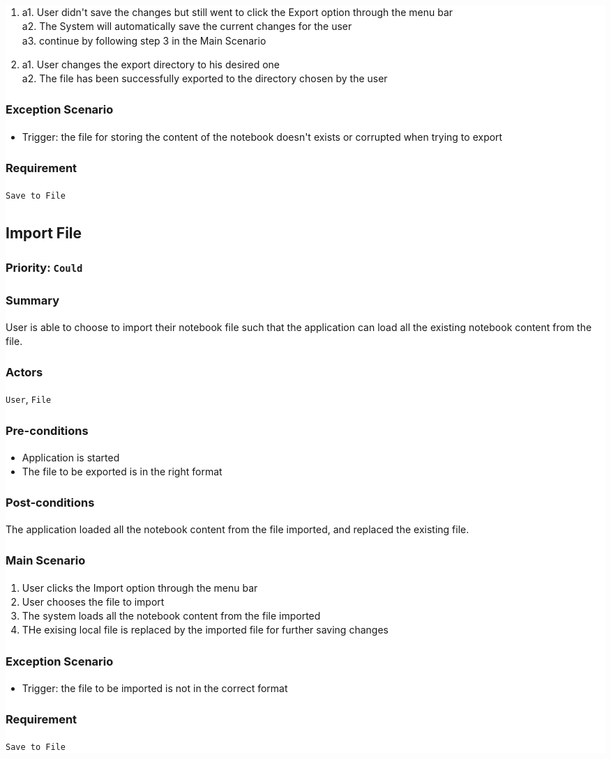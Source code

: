 1. a1. User didn't save the changes but still went to click the Export option through the menu bar\
a2. The System will automatically save the current changes for the user\
a3. continue by following step 3 in the Main Scenario

4. a1. User changes the export directory to his desired one\
a2. The file has been successfully exported to the directory chosen by the user
### Exception Scenario
- Trigger: the file for storing the content of the notebook doesn't exists or corrupted when trying to export
### Requirement
`Save to File`

## Import File
### Priority: `Could`
### Summary
User is able to choose to import their notebook file such that the application can load all the existing notebook content from the file.
### Actors
`User`, `File`
### Pre-conditions
- Application is started
- The file to be exported is in the right format
### Post-conditions
The application loaded all the notebook content from the file imported, and replaced the existing file.
### Main Scenario
1. User clicks the Import option through the menu bar
2. User chooses the file to import
3. The system loads all the notebook content from the file imported
4. THe exising local file is replaced by the imported file for further saving changes
### Exception Scenario
- Trigger: the file to be imported is not in the correct format
### Requirement
`Save to File`